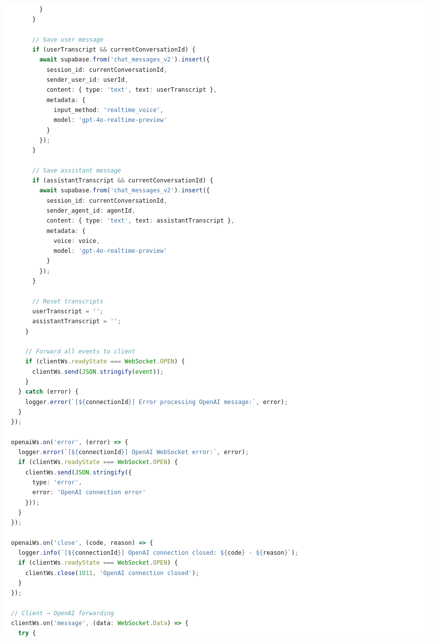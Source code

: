 ```typescript
          }
        }
        
        // Save user message
        if (userTranscript && currentConversationId) {
          await supabase.from('chat_messages_v2').insert({
            session_id: currentConversationId,
            sender_user_id: userId,
            content: { type: 'text', text: userTranscript },
            metadata: {
              input_method: 'realtime_voice',
              model: 'gpt-4o-realtime-preview'
            }
          });
        }
        
        // Save assistant message
        if (assistantTranscript && currentConversationId) {
          await supabase.from('chat_messages_v2').insert({
            session_id: currentConversationId,
            sender_agent_id: agentId,
            content: { type: 'text', text: assistantTranscript },
            metadata: {
              voice: voice,
              model: 'gpt-4o-realtime-preview'
            }
          });
        }
        
        // Reset transcripts
        userTranscript = '';
        assistantTranscript = '';
      }
      
      // Forward all events to client
      if (clientWs.readyState === WebSocket.OPEN) {
        clientWs.send(JSON.stringify(event));
      }
    } catch (error) {
      logger.error(`[${connectionId}] Error processing OpenAI message:`, error);
    }
  });

  openaiWs.on('error', (error) => {
    logger.error(`[${connectionId}] OpenAI WebSocket error:`, error);
    if (clientWs.readyState === WebSocket.OPEN) {
      clientWs.send(JSON.stringify({
        type: 'error',
        error: 'OpenAI connection error'
      }));
    }
  });

  openaiWs.on('close', (code, reason) => {
    logger.info(`[${connectionId}] OpenAI connection closed: ${code} - ${reason}`);
    if (clientWs.readyState === WebSocket.OPEN) {
      clientWs.close(1011, 'OpenAI connection closed');
    }
  });

  // Client → OpenAI forwarding
  clientWs.on('message', (data: WebSocket.Data) => {
    try {
```

  [key: string]: any;
  [key: string]: any;